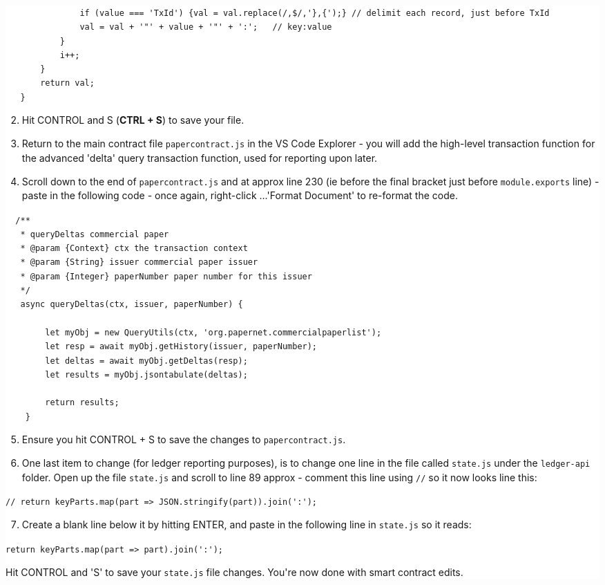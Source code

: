 ```
               if (value === 'TxId') {val = val.replace(/,$/,'},{');} // delimit each record, just before TxId
               val = val + '"' + value + '"' + ':';   // key:value
           }
           i++;
       }
       return val;
   }
```

2. Hit CONTROL and S (**CTRL + S**) to save your file.

3. Return to the main contract file `papercontract.js` in the VS Code Explorer - you will add the high-level transaction function for the advanced 'delta' query transaction function, used for reporting upon later.

4. Scroll down to the end of `papercontract.js` and at approx line 230 (ie before the final bracket just before `module.exports` line) - paste in the following code - once again, right-click ...'Format Document' to re-format the code. 

```
  /**
   * queryDeltas commercial paper
   * @param {Context} ctx the transaction context
   * @param {String} issuer commercial paper issuer
   * @param {Integer} paperNumber paper number for this issuer
   */
   async queryDeltas(ctx, issuer, paperNumber) {

        let myObj = new QueryUtils(ctx, 'org.papernet.commercialpaperlist');
        let resp = await myObj.getHistory(issuer, paperNumber);
        let deltas = await myObj.getDeltas(resp);
        let results = myObj.jsontabulate(deltas);

        return results;
    }
```
 
5. Ensure you hit CONTROL + S to save the changes to `papercontract.js`. 

6. One last item to change (for ledger reporting purposes), is to change one line in the file called `state.js` under the `ledger-api` folder. Open up the file `state.js` and scroll to line 89 approx - comment this line using `//` so it now looks line this:

```
// return keyParts.map(part => JSON.stringify(part)).join(':');
```
7.  Create a blank line below it by hitting ENTER, and paste in the following line in `state.js` so it reads:

```
return keyParts.map(part => part).join(':');
```

Hit CONTROL and 'S' to save your `state.js` file changes. You're now done with smart contract edits.
